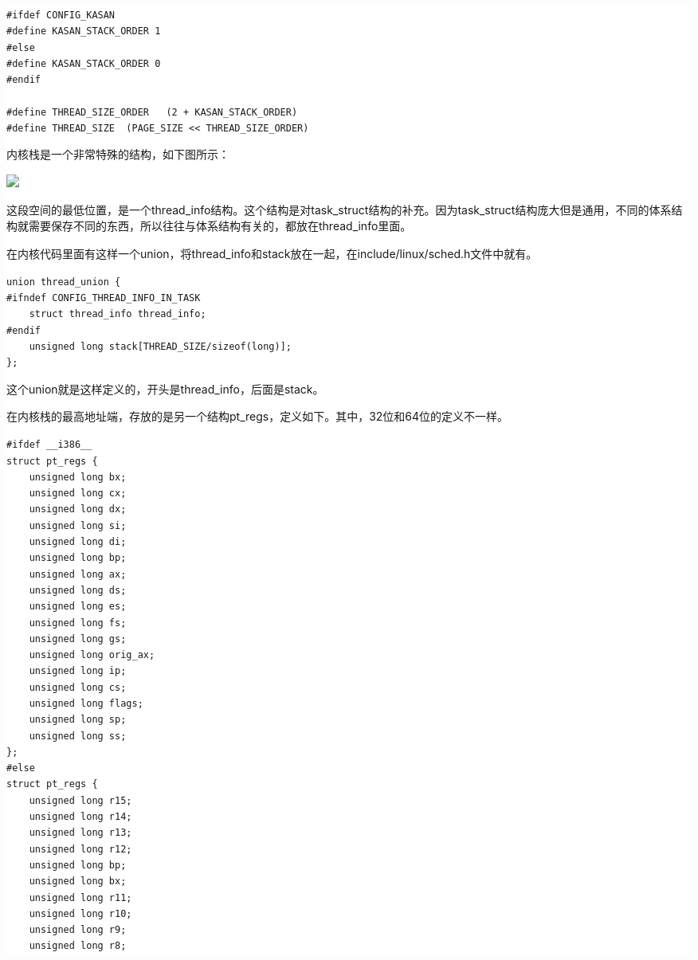 ```
#ifdef CONFIG_KASAN
#define KASAN_STACK_ORDER 1
#else
#define KASAN_STACK_ORDER 0
#endif

#define THREAD_SIZE_ORDER	(2 + KASAN_STACK_ORDER)
#define THREAD_SIZE  (PAGE_SIZE << THREAD_SIZE_ORDER)

```

内核栈是一个非常特殊的结构，如下图所示：

![](https://static001.geekbang.org/resource/image/31/2d/31d15bcd2a053235b5590977d12ffa2d.jpeg?wh=2126*1553)

这段空间的最低位置，是一个thread\_info结构。这个结构是对task\_struct结构的补充。因为task\_struct结构庞大但是通用，不同的体系结构就需要保存不同的东西，所以往往与体系结构有关的，都放在thread\_info里面。

在内核代码里面有这样一个union，将thread\_info和stack放在一起，在include/linux/sched.h文件中就有。

```
union thread_union {
#ifndef CONFIG_THREAD_INFO_IN_TASK
	struct thread_info thread_info;
#endif
	unsigned long stack[THREAD_SIZE/sizeof(long)];
};

```

这个union就是这样定义的，开头是thread\_info，后面是stack。

在内核栈的最高地址端，存放的是另一个结构pt\_regs，定义如下。其中，32位和64位的定义不一样。

```
#ifdef __i386__
struct pt_regs {
	unsigned long bx;
	unsigned long cx;
	unsigned long dx;
	unsigned long si;
	unsigned long di;
	unsigned long bp;
	unsigned long ax;
	unsigned long ds;
	unsigned long es;
	unsigned long fs;
	unsigned long gs;
	unsigned long orig_ax;
	unsigned long ip;
	unsigned long cs;
	unsigned long flags;
	unsigned long sp;
	unsigned long ss;
};
#else
struct pt_regs {
	unsigned long r15;
	unsigned long r14;
	unsigned long r13;
	unsigned long r12;
	unsigned long bp;
	unsigned long bx;
	unsigned long r11;
	unsigned long r10;
	unsigned long r9;
	unsigned long r8;
```